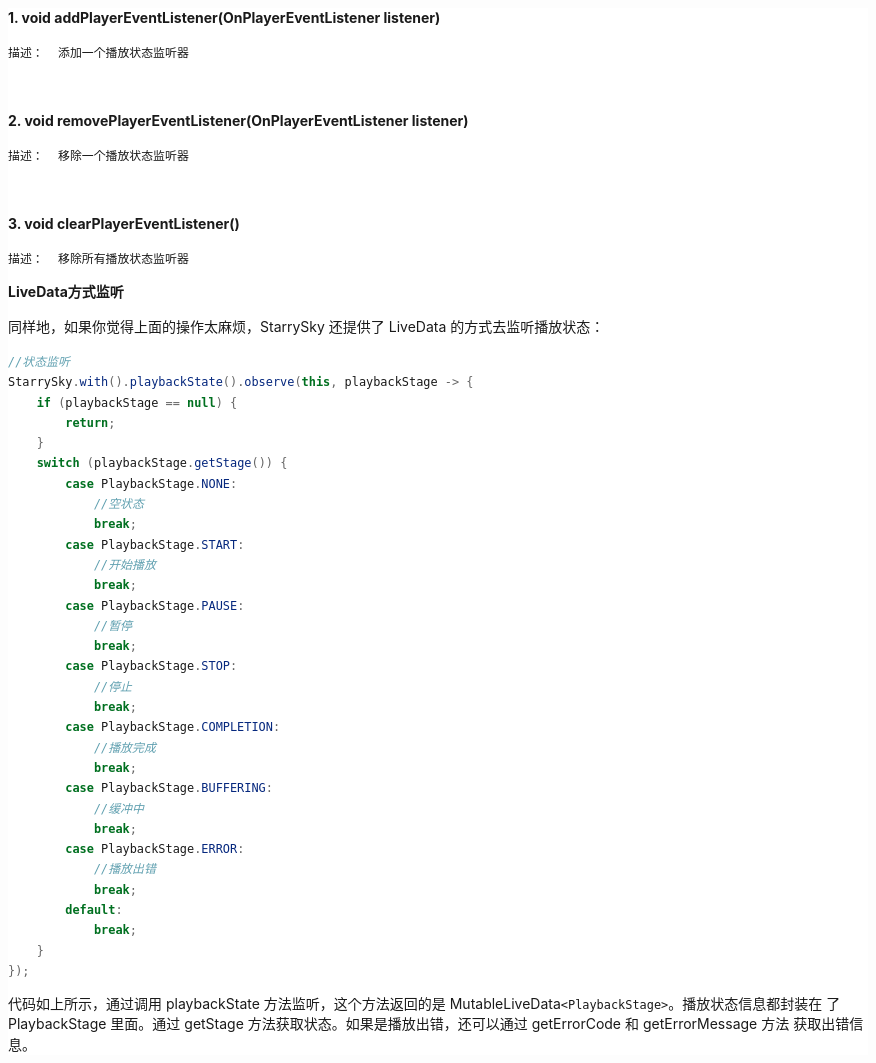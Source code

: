 **1. void addPlayerEventListener(OnPlayerEventListener listener)**

`描述：  添加一个播放状态监听器`

</br>


**2. void removePlayerEventListener(OnPlayerEventListener listener)**

`描述：  移除一个播放状态监听器`

</br>


**3. void clearPlayerEventListener()**

`描述：  移除所有播放状态监听器`

**LiveData方式监听**

同样地，如果你觉得上面的操作太麻烦，StarrySky 还提供了 LiveData 的方式去监听播放状态：

```java
//状态监听
StarrySky.with().playbackState().observe(this, playbackStage -> {
    if (playbackStage == null) {
        return;
    }
    switch (playbackStage.getStage()) {
        case PlaybackStage.NONE:
            //空状态
            break;
        case PlaybackStage.START:
            //开始播放
            break;
        case PlaybackStage.PAUSE:
            //暂停
            break;
        case PlaybackStage.STOP:
            //停止
            break;
        case PlaybackStage.COMPLETION:
            //播放完成
            break;
        case PlaybackStage.BUFFERING:
            //缓冲中
            break;
        case PlaybackStage.ERROR:
            //播放出错
            break;
        default:
            break;
    }
});
```
代码如上所示，通过调用 playbackState 方法监听，这个方法返回的是 MutableLiveData`<PlaybackStage>`。播放状态信息都封装在
了 PlaybackStage 里面。通过 getStage 方法获取状态。如果是播放出错，还可以通过 getErrorCode 和 getErrorMessage 方法
获取出错信息。

